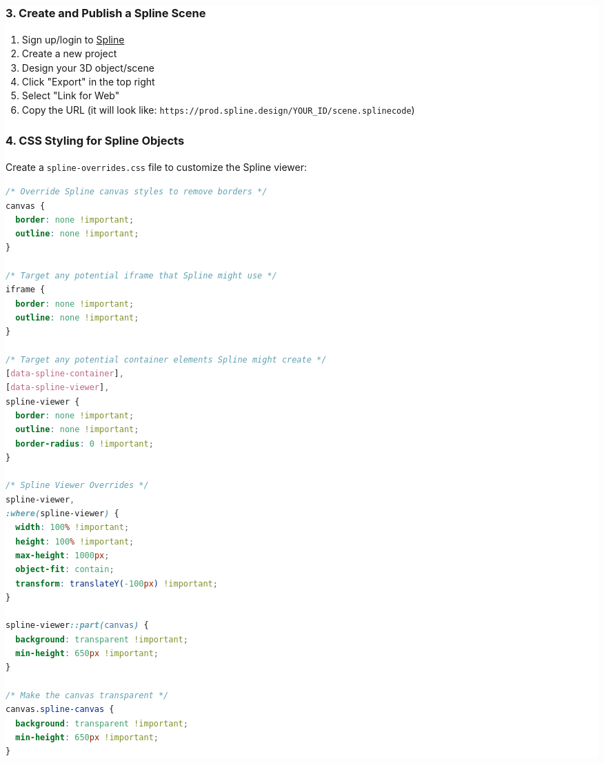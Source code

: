 ### 3. Create and Publish a Spline Scene

1. Sign up/login to [Spline](https://spline.design/)
2. Create a new project
3. Design your 3D object/scene
4. Click "Export" in the top right
5. Select "Link for Web"
6. Copy the URL (it will look like: `https://prod.spline.design/YOUR_ID/scene.splinecode`)

### 4. CSS Styling for Spline Objects

Create a `spline-overrides.css` file to customize the Spline viewer:

```css
/* Override Spline canvas styles to remove borders */
canvas {
  border: none !important;
  outline: none !important;
}

/* Target any potential iframe that Spline might use */
iframe {
  border: none !important;
  outline: none !important;
}

/* Target any potential container elements Spline might create */
[data-spline-container],
[data-spline-viewer],
spline-viewer {
  border: none !important;
  outline: none !important;
  border-radius: 0 !important;
}

/* Spline Viewer Overrides */
spline-viewer,
:where(spline-viewer) {
  width: 100% !important;
  height: 100% !important;
  max-height: 1000px;
  object-fit: contain;
  transform: translateY(-100px) !important;
}

spline-viewer::part(canvas) {
  background: transparent !important;
  min-height: 650px !important;
}

/* Make the canvas transparent */
canvas.spline-canvas {
  background: transparent !important;
  min-height: 650px !important;
}
```

